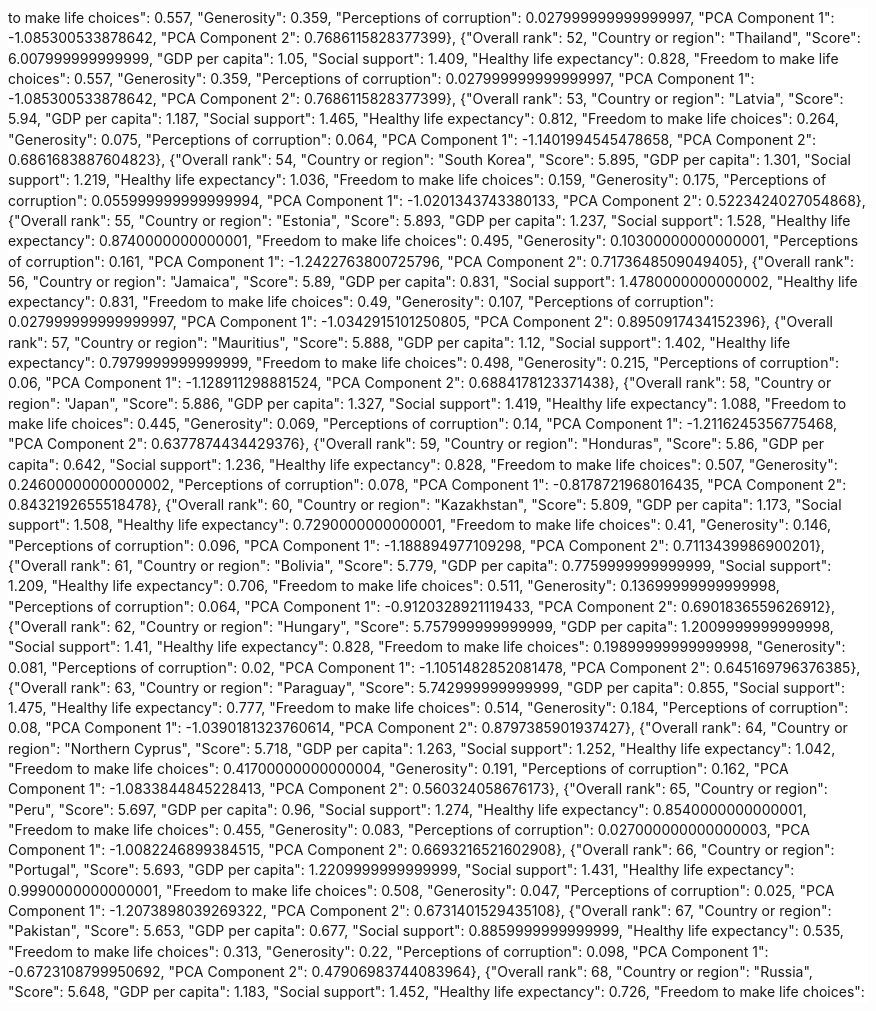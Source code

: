 to make life choices": 0.557, "Generosity": 0.359, "Perceptions of corruption": 0.027999999999999997, "PCA Component 1": -1.085300533878642, "PCA Component 2": 0.7686115828377399}, {"Overall rank": 52, "Country or region": "Thailand", "Score": 6.007999999999999, "GDP per capita": 1.05, "Social support": 1.409, "Healthy life expectancy": 0.828, "Freedom to make life choices": 0.557, "Generosity": 0.359, "Perceptions of corruption": 0.027999999999999997, "PCA Component 1": -1.085300533878642, "PCA Component 2": 0.7686115828377399}, {"Overall rank": 53, "Country or region": "Latvia", "Score": 5.94, "GDP per capita": 1.187, "Social support": 1.465, "Healthy life expectancy": 0.812, "Freedom to make life choices": 0.264, "Generosity": 0.075, "Perceptions of corruption": 0.064, "PCA Component 1": -1.1401994545478658, "PCA Component 2": 0.6861683887604823}, {"Overall rank": 54, "Country or region": "South Korea", "Score": 5.895, "GDP per capita": 1.301, "Social support": 1.219, "Healthy life expectancy": 1.036, "Freedom to make life choices": 0.159, "Generosity": 0.175, "Perceptions of corruption": 0.055999999999999994, "PCA Component 1": -1.0201343743380133, "PCA Component 2": 0.5223424027054868}, {"Overall rank": 55, "Country or region": "Estonia", "Score": 5.893, "GDP per capita": 1.237, "Social support": 1.528, "Healthy life expectancy": 0.8740000000000001, "Freedom to make life choices": 0.495, "Generosity": 0.10300000000000001, "Perceptions of corruption": 0.161, "PCA Component 1": -1.2422763800725796, "PCA Component 2": 0.7173648509049405}, {"Overall rank": 56, "Country or region": "Jamaica", "Score": 5.89, "GDP per capita": 0.831, "Social support": 1.4780000000000002, "Healthy life expectancy": 0.831, "Freedom to make life choices": 0.49, "Generosity": 0.107, "Perceptions of corruption": 0.027999999999999997, "PCA Component 1": -1.0342915101250805, "PCA Component 2": 0.8950917434152396}, {"Overall rank": 57, "Country or region": "Mauritius", "Score": 5.888, "GDP per capita": 1.12, "Social support": 1.402, "Healthy life expectancy": 0.7979999999999999, "Freedom to make life choices": 0.498, "Generosity": 0.215, "Perceptions of corruption": 0.06, "PCA Component 1": -1.128911298881524, "PCA Component 2": 0.6884178123371438}, {"Overall rank": 58, "Country or region": "Japan", "Score": 5.886, "GDP per capita": 1.327, "Social support": 1.419, "Healthy life expectancy": 1.088, "Freedom to make life choices": 0.445, "Generosity": 0.069, "Perceptions of corruption": 0.14, "PCA Component 1": -1.2116245356775468, "PCA Component 2": 0.6377874434429376}, {"Overall rank": 59, "Country or region": "Honduras", "Score": 5.86, "GDP per capita": 0.642, "Social support": 1.236, "Healthy life expectancy": 0.828, "Freedom to make life choices": 0.507, "Generosity": 0.24600000000000002, "Perceptions of corruption": 0.078, "PCA Component 1": -0.8178721968016435, "PCA Component 2": 0.8432192655518478}, {"Overall rank": 60, "Country or region": "Kazakhstan", "Score": 5.809, "GDP per capita": 1.173, "Social support": 1.508, "Healthy life expectancy": 0.7290000000000001, "Freedom to make life choices": 0.41, "Generosity": 0.146, "Perceptions of corruption": 0.096, "PCA Component 1": -1.188894977109298, "PCA Component 2": 0.7113439986900201}, {"Overall rank": 61, "Country or region": "Bolivia", "Score": 5.779, "GDP per capita": 0.7759999999999999, "Social support": 1.209, "Healthy life expectancy": 0.706, "Freedom to make life choices": 0.511, "Generosity": 0.13699999999999998, "Perceptions of corruption": 0.064, "PCA Component 1": -0.9120328921119433, "PCA Component 2": 0.6901836559626912}, {"Overall rank": 62, "Country or region": "Hungary", "Score": 5.757999999999999, "GDP per capita": 1.2009999999999998, "Social support": 1.41, "Healthy life expectancy": 0.828, "Freedom to make life choices": 0.19899999999999998, "Generosity": 0.081, "Perceptions of corruption": 0.02, "PCA Component 1": -1.1051482852081478, "PCA Component 2": 0.645169796376385}, {"Overall rank": 63, "Country or region": "Paraguay", "Score": 5.742999999999999, "GDP per capita": 0.855, "Social support": 1.475, "Healthy life expectancy": 0.777, "Freedom to make life choices": 0.514, "Generosity": 0.184, "Perceptions of corruption": 0.08, "PCA Component 1": -1.0390181323760614, "PCA Component 2": 0.8797385901937427}, {"Overall rank": 64, "Country or region": "Northern Cyprus", "Score": 5.718, "GDP per capita": 1.263, "Social support": 1.252, "Healthy life expectancy": 1.042, "Freedom to make life choices": 0.41700000000000004, "Generosity": 0.191, "Perceptions of corruption": 0.162, "PCA Component 1": -1.0833844845228413, "PCA Component 2": 0.560324058676173}, {"Overall rank": 65, "Country or region": "Peru", "Score": 5.697, "GDP per capita": 0.96, "Social support": 1.274, "Healthy life expectancy": 0.8540000000000001, "Freedom to make life choices": 0.455, "Generosity": 0.083, "Perceptions of corruption": 0.027000000000000003, "PCA Component 1": -1.0082246899384515, "PCA Component 2": 0.6693216521602908}, {"Overall rank": 66, "Country or region": "Portugal", "Score": 5.693, "GDP per capita": 1.2209999999999999, "Social support": 1.431, "Healthy life expectancy": 0.9990000000000001, "Freedom to make life choices": 0.508, "Generosity": 0.047, "Perceptions of corruption": 0.025, "PCA Component 1": -1.2073898039269322, "PCA Component 2": 0.6731401529435108}, {"Overall rank": 67, "Country or region": "Pakistan", "Score": 5.653, "GDP per capita": 0.677, "Social support": 0.8859999999999999, "Healthy life expectancy": 0.535, "Freedom to make life choices": 0.313, "Generosity": 0.22, "Perceptions of corruption": 0.098, "PCA Component 1": -0.6723108799950692, "PCA Component 2": 0.47906983744083964}, {"Overall rank": 68, "Country or region": "Russia", "Score": 5.648, "GDP per capita": 1.183, "Social support": 1.452, "Healthy life expectancy": 0.726, "Freedom to make life choices":